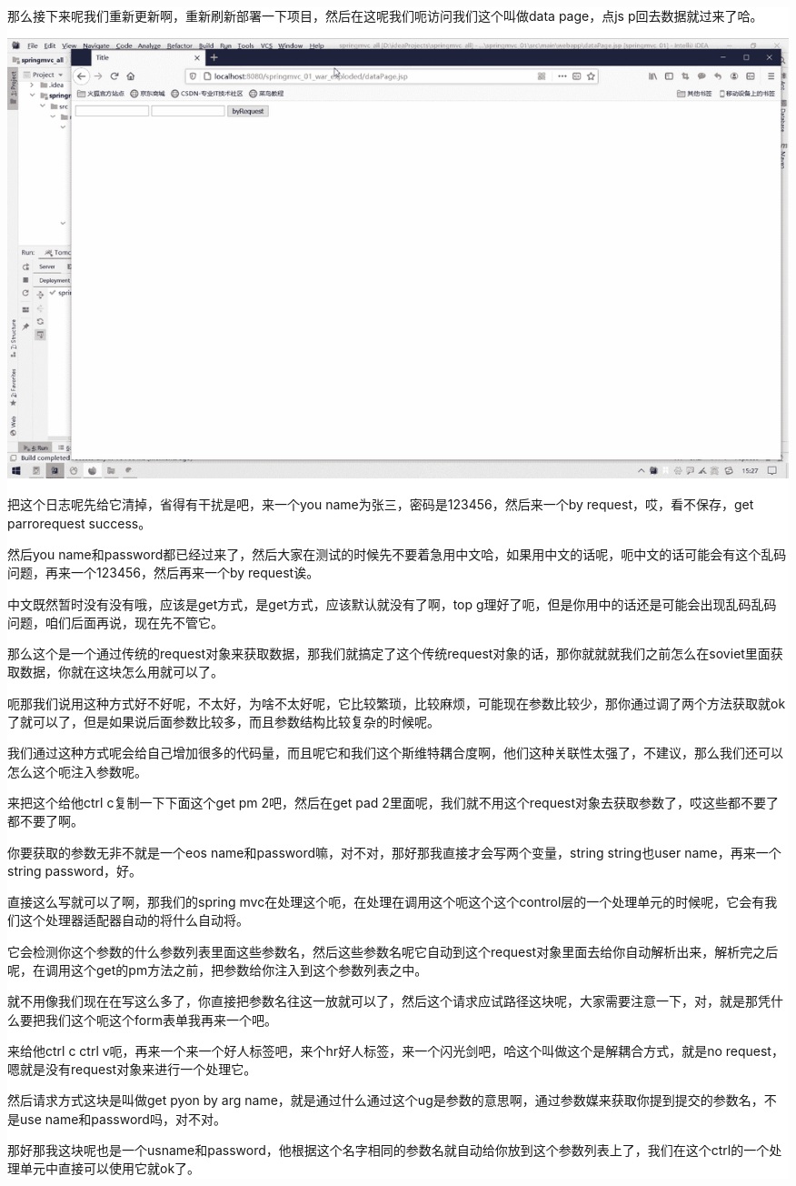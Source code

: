 那么接下来呢我们重新更新啊，重新刷新部署一下项目，然后在这呢我们呃访问我们这个叫做data page，点js p回去数据就过来了哈。



![](img/bc36593f94c5e7a3871d81e6507f3896_7.png)

把这个日志呢先给它清掉，省得有干扰是吧，来一个you name为张三，密码是123456，然后来一个by request，哎，看不保存，get parrorequest success。

然后you name和password都已经过来了，然后大家在测试的时候先不要着急用中文哈，如果用中文的话呢，呃中文的话可能会有这个乱码问题，再来一个123456，然后再来一个by request诶。

中文既然暂时没有没有哦，应该是get方式，是get方式，应该默认就没有了啊，top g理好了呃，但是你用中的话还是可能会出现乱码乱码问题，咱们后面再说，现在先不管它。

那么这个是一个通过传统的request对象来获取数据，那我们就搞定了这个传统request对象的话，那你就就就我们之前怎么在soviet里面获取数据，你就在这块怎么用就可以了。

呃那我们说用这种方式好不好呢，不太好，为啥不太好呢，它比较繁琐，比较麻烦，可能现在参数比较少，那你通过调了两个方法获取就ok了就可以了，但是如果说后面参数比较多，而且参数结构比较复杂的时候呢。

我们通过这种方式呢会给自己增加很多的代码量，而且呢它和我们这个斯维特耦合度啊，他们这种关联性太强了，不建议，那么我们还可以怎么这个呃注入参数呢。

来把这个给他ctrl c复制一下下面这个get pm 2吧，然后在get pad 2里面呢，我们就不用这个request对象去获取参数了，哎这些都不要了都不要了啊。

你要获取的参数无非不就是一个eos name和password嘛，对不对，那好那我直接才会写两个变量，string string也user name，再来一个string password，好。

直接这么写就可以了啊，那我们的spring mvc在处理这个呃，在处理在调用这个呃这个这个control层的一个处理单元的时候呢，它会有我们这个处理器适配器自动的将什么自动将。

它会检测你这个参数的什么参数列表里面这些参数名，然后这些参数名呢它自动到这个request对象里面去给你自动解析出来，解析完之后呢，在调用这个get的pm方法之前，把参数给你注入到这个参数列表之中。

就不用像我们现在在写这么多了，你直接把参数名往这一放就可以了，然后这个请求应试路径这块呢，大家需要注意一下，对，就是那凭什么要把我们这个呃这个form表单我再来一个吧。

来给他ctrl c ctrl v呃，再来一个来一个好人标签吧，来个hr好人标签，来一个闪光剑吧，哈这个叫做这个是解耦合方式，就是no request，嗯就是没有request对象来进行一个处理它。

然后请求方式这块是叫做get pyon by arg name，就是通过什么通过这个ug是参数的意思啊，通过参数媒来获取你提到提交的参数名，不是use name和password吗，对不对。

那好那我这块呢也是一个usname和password，他根据这个名字相同的参数名就自动给你放到这个参数列表上了，我们在这个ctrl的一个处理单元中直接可以使用它就ok了。
